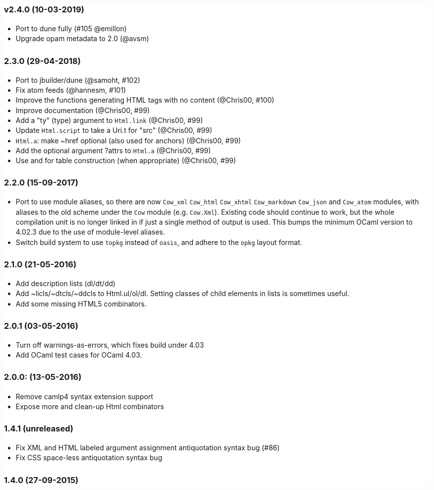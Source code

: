 ### v2.4.0 (10-03-2019)

* Port to dune fully (#105 @emillon)
* Upgrade opam metadata to 2.0 (@avsm)

### 2.3.0 (29-04-2018)

* Port to jbuilder/dune (@samoht, #102)
* Fix atom feeds (@hannesm, #101)
* Improve the functions generating HTML tags with no content (@Chris00, #100)
* Improve documentation (@Chris00, #99)
* Add a "ty" (type) argument to `Html.link` (@Chris00, #99)
* Update `Html.script` to take a Uri.t for "src" (@Chris00, #99)
* `Html.a`: make ~href optional (also used for anchors) (@Chris00, #99)
* Add the optional argument ?attrs to `Html.a` (@Chris00, #99)
* Use <thead> and <tbody> for table construction (when appropriate) (@Chris00, #99)

### 2.2.0 (15-09-2017)

* Port to use module aliases, so there are now `Cow_xml` `Cow_html`
  `Cow_xhtml` `Cow_markdown` `Cow_json` and  `Cow_atom` modules,
  with aliases to the old scheme under the `Cow` module (e.g. `Cow.Xml`).
  Existing code should continue to work, but the whole compilation unit
  is no longer linked in if just a single method of output is used.
  This bumps the minimum OCaml version to 4.02.3 due to the use of
  module-level aliases.
* Switch build system to use `topkg` instead of `oasis`, and adhere
  to the `opkg` layout format.

### 2.1.0 (21-05-2016)

* Add description lists (dl/dt/dd)
* Add ~licls/~dtcls/~ddcls to Html.ul/ol/dl. Setting classes of child
  elements in lists is sometimes useful.
* Add some missing HTML5 combinators.

### 2.0.1 (03-05-2016)

* Turn off warnings-as-errors, which fixes build under 4.03
* Add OCaml test cases for OCaml 4.03.

### 2.0.0: (13-05-2016)

* Remove camlp4 syntax extension support
* Expose more and clean-up Html combinators

### 1.4.1 (unreleased)

* Fix XML and HTML labeled argument assignment antiquotation syntax bug (#86)
* Fix CSS space-less antiquotation syntax bug

### 1.4.0 (27-09-2015)
